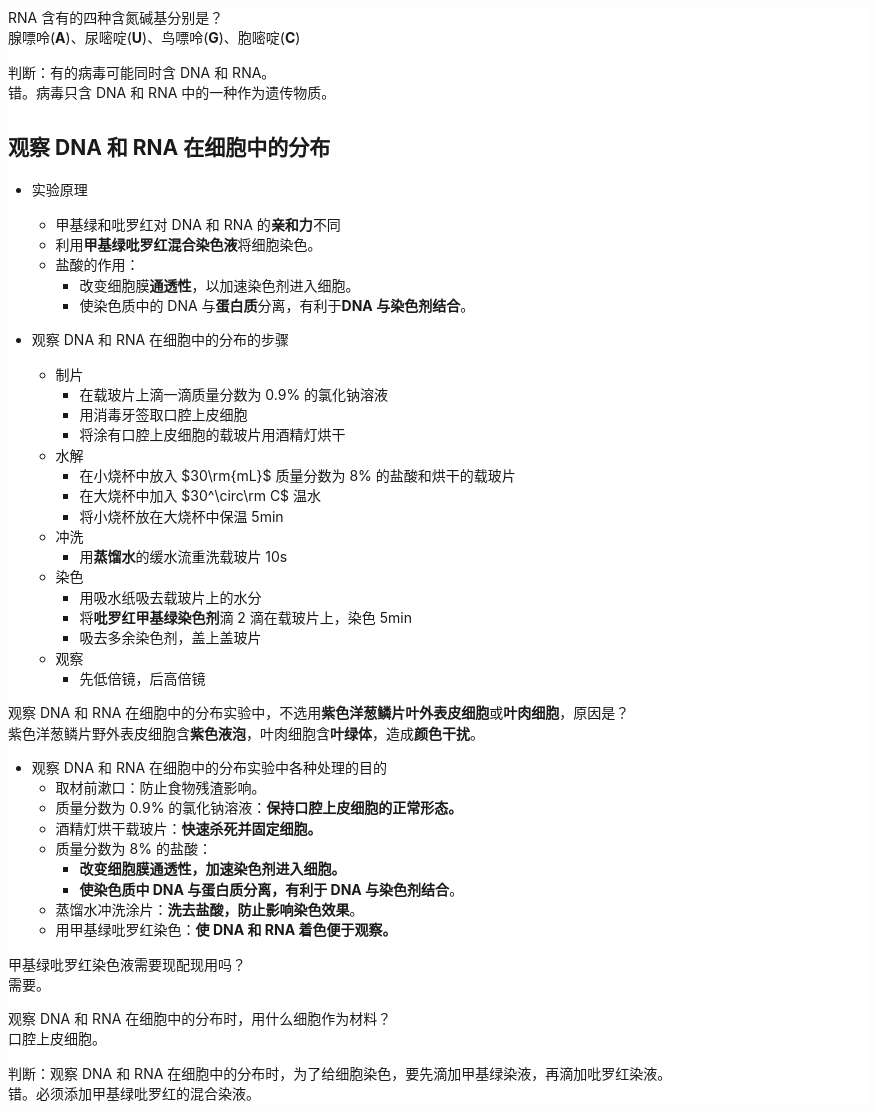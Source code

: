 RNA 含有的四种含氮碱基分别是？  
腺嘌呤(**A**)、尿嘧啶(**U**)、鸟嘌呤(**G**)、胞嘧啶(**C**)

判断：有的病毒可能同时含 DNA 和 RNA。  
错。病毒只含 DNA 和 RNA 中的一种作为遗传物质。

## 观察 DNA 和 RNA 在细胞中的分布

- 实验原理
    - 甲基绿和吡罗红对 DNA 和 RNA 的**亲和力**不同
    - 利用**甲基绿吡罗红混合染色液**将细胞染色。
    - 盐酸的作用：
        - 改变细胞膜**通透性**，以加速染色剂进入细胞。
        - 使染色质中的 DNA 与**蛋白质**分离，有利于**DNA 与染色剂结合**。

- 观察 DNA 和 RNA 在细胞中的分布的步骤
  - 制片
    - 在载玻片上滴一滴质量分数为 $0.9\%$ 的氯化钠溶液
    - 用消毒牙签取口腔上皮细胞
    - 将涂有口腔上皮细胞的载玻片用酒精灯烘干
  - 水解
    - 在小烧杯中放入 $30\rm{mL}$ 质量分数为 $8\%$ 的盐酸和烘干的载玻片
    - 在大烧杯中加入 $30^\circ\rm C$ 温水
    - 将小烧杯放在大烧杯中保温 5min
  - 冲洗
    - 用**蒸馏水**的缓水流重洗载玻片 10s
  - 染色
    - 用吸水纸吸去载玻片上的水分
    - 将**吡罗红甲基绿染色剂**滴 2 滴在载玻片上，染色 5min
    - 吸去多余染色剂，盖上盖玻片
  - 观察
      - 先低倍镜，后高倍镜

观察 DNA 和 RNA 在细胞中的分布实验中，不选用**紫色洋葱鳞片叶外表皮细胞**或**叶肉细胞**，原因是？  
紫色洋葱鳞片野外表皮细胞含**紫色液泡**，叶肉细胞含**叶绿体**，造成**颜色干扰**。

- 观察 DNA 和 RNA 在细胞中的分布实验中各种处理的目的
    - 取材前漱口：防止食物残渣影响。
    - 质量分数为 $0.9\%$ 的氯化钠溶液：**保持口腔上皮细胞的正常形态。**
    - 酒精灯烘干载玻片：**快速杀死并固定细胞。**
    - 质量分数为 $8\%$ 的盐酸：
        - **改变细胞膜通透性，加速染色剂进入细胞。**
        - **使染色质中 DNA 与蛋白质分离，有利于 DNA 与染色剂结合**。
    - 蒸馏水冲洗涂片：**洗去盐酸，防止影响染色效果**。
    - 用甲基绿吡罗红染色：**使 DNA 和 RNA 着色便于观察。**

甲基绿吡罗红染色液需要现配现用吗？  
需要。

观察 DNA 和 RNA 在细胞中的分布时，用什么细胞作为材料？  
口腔上皮细胞。

判断：观察 DNA 和 RNA 在细胞中的分布时，为了给细胞染色，要先滴加甲基绿染液，再滴加吡罗红染液。  
错。必须添加甲基绿吡罗红的混合染液。
